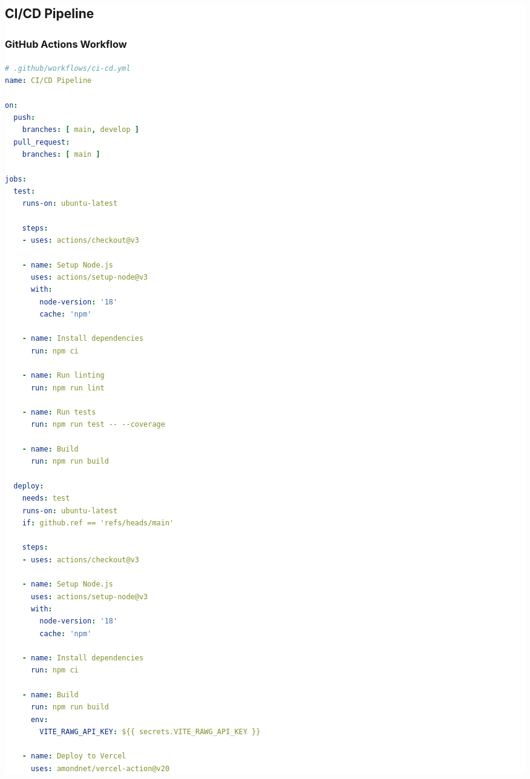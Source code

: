 ## CI/CD Pipeline

### GitHub Actions Workflow

```yaml
# .github/workflows/ci-cd.yml
name: CI/CD Pipeline

on:
  push:
    branches: [ main, develop ]
  pull_request:
    branches: [ main ]

jobs:
  test:
    runs-on: ubuntu-latest
    
    steps:
    - uses: actions/checkout@v3
    
    - name: Setup Node.js
      uses: actions/setup-node@v3
      with:
        node-version: '18'
        cache: 'npm'
        
    - name: Install dependencies
      run: npm ci
      
    - name: Run linting
      run: npm run lint
      
    - name: Run tests
      run: npm run test -- --coverage
      
    - name: Build
      run: npm run build
      
  deploy:
    needs: test
    runs-on: ubuntu-latest
    if: github.ref == 'refs/heads/main'
    
    steps:
    - uses: actions/checkout@v3
    
    - name: Setup Node.js
      uses: actions/setup-node@v3
      with:
        node-version: '18'
        cache: 'npm'
        
    - name: Install dependencies
      run: npm ci
      
    - name: Build
      run: npm run build
      env:
        VITE_RAWG_API_KEY: ${{ secrets.VITE_RAWG_API_KEY }}
        
    - name: Deploy to Vercel
      uses: amondnet/vercel-action@v20
```